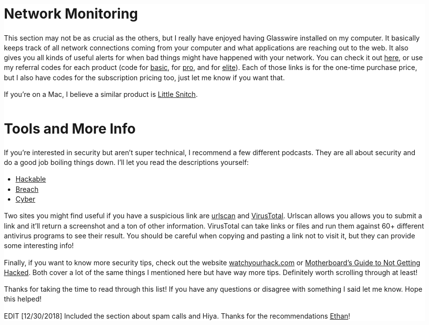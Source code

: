 # Network Monitoring

This section may not be as crucial as the others, but I really have enjoyed having Glasswire installed on my computer. It basically keeps track of all network connections coming from your computer and what applications are reaching out to the web. It also gives you all kinds of useful alerts for when bad things might have happened with your network. You can check it out [here](https://www.glasswire.com/), or use my referral codes for each product (code for [basic](https://store.glasswire.com/1309/?affiliate=48817&scope=checkout&cart=156795), for [pro](https://store.glasswire.com/1309/?affiliate=48817&scope=checkout&cart=156796), and for [elite](https://store.glasswire.com/1309/?affiliate=48817&scope=checkout&cart=156797)). Each of those links is for the one-time purchase price, but I also have codes for the subscription pricing too, just let me know if you want that.

If you’re on a Mac, I believe a similar product is [Little Snitch](https://www.obdev.at/products/littlesnitch/index.html).

# Tools and More Info

If you’re interested in security but aren’t super technical, I recommend a few different podcasts. They are all about security and do a good job boiling things down. I’ll let you read the descriptions yourself:

- [Hackable](https://pca.st/podcast/9a290c90-4a11-0135-902b-63f4b61a9224)
- [Breach](https://pca.st/podcast/47261020-0de8-0136-c264-7d73a919276a)
- [Cyber](https://pca.st/podcast/78a90df0-c5e0-0136-7b94-27f978dac4db)

Two sites you might find useful if you have a suspicious link are [urlscan](https://urlscan.io/) and [VirusTotal](https://www.virustotal.com/#/home/upload). Urlscan allows you allows you to submit a link and it’ll return a screenshot and a ton of other information. VirusTotal can take links or files and run them against 60+ different antivirus programs to see their result. You should be careful when copying and pasting a link not to visit it, but they can provide some interesting info!

Finally, if you want to know more security tips, check out the website [watchyourhack.com](https://watchyourhack.com/) or [Motherboard’s Guide to Not Getting Hacked](https://motherboard.vice.com/en_us/article/d3devm/motherboard-guide-to-not-getting-hacked-online-safety-guide). Both cover a lot of the same things I mentioned here but have way more tips. Definitely worth scrolling through at least!

Thanks for taking the time to read through this list! If you have any questions or disagree with something I said let me know. Hope this helped!

EDIT [12/30/2018]
Included the section about spam calls and Hiya. Thanks for the recommendations [Ethan](https://www.linkedin.com/in/ethanpedoeim/)!

